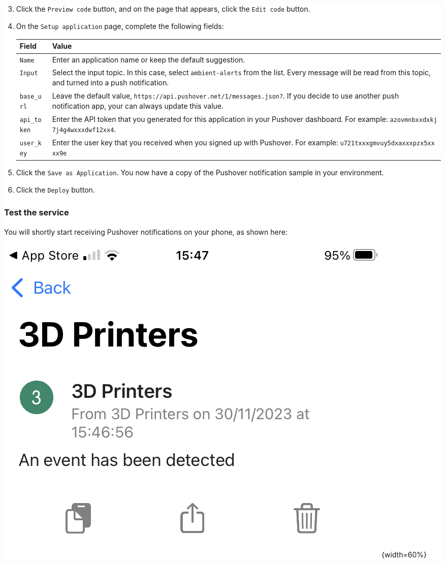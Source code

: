 3. Click the `Preview code` button, and on the page that appears, click the `Edit code` button.

4. On the `Setup application` page, complete the following fields:
   
    | Field | Value |
    | --- | --- |
    | `Name` | Enter an application name or keep the default suggestion. |
    | `Input` | Select the input topic. In this case, select `ambient-alerts` from the list. Every message will be read from this topic, and turned into a push notification. |
    | `base_url` | Leave the default value, `https://api.pushover.net/1/messages.json?`. If you decide to use another push notification app, your can always update this value. |
    | `api_token` | Enter the API token that you generated for this application in your Pushover dashboard. For example: `azovmnbxxdxkj7j4g4wxxxdwf12xx4`. |
    | `user_key` | Enter the user key that you received when you signed up with Pushover. For example: `u721txxxgmvuy5dxaxxxpzx5xxxx9e` |

5. Click the `Save as Application`. You now have a copy of the Pushover notification sample in your environment.

6. Click the `Deploy` button.

### Test the service

You will shortly start receiving Pushover notifications on your phone, as shown here:

![Pushover Notification Example](./images/pushover-notification.png){width=60%}
